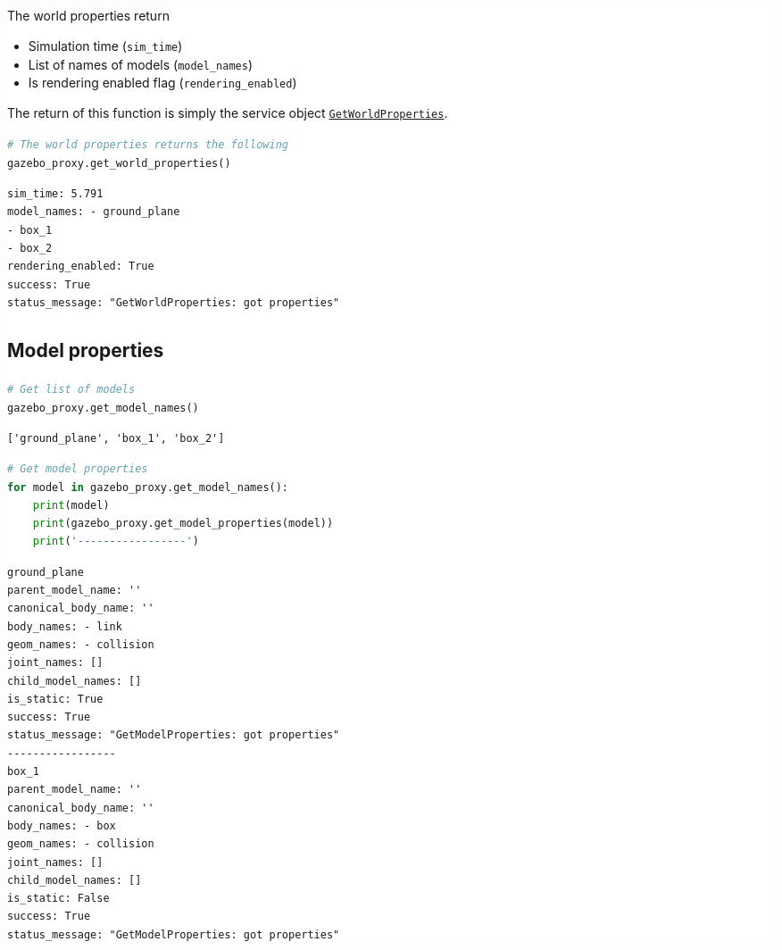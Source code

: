 The world properties return 

* Simulation time (`sim_time`)
* List of names of models (`model_names`)
* Is rendering enabled flag (`rendering_enabled`)

The return of this function is simply the service object [`GetWorldProperties`](https://github.com/ros-simulation/gazebo_ros_pkgs/blob/kinetic-devel/gazebo_msgs/srv/GetWorldProperties.srv).


```python
# The world properties returns the following
gazebo_proxy.get_world_properties()
```




    sim_time: 5.791
    model_names: - ground_plane
    - box_1
    - box_2
    rendering_enabled: True
    success: True
    status_message: "GetWorldProperties: got properties"



## Model properties


```python
# Get list of models
gazebo_proxy.get_model_names()
```




    ['ground_plane', 'box_1', 'box_2']




```python
# Get model properties
for model in gazebo_proxy.get_model_names():
    print(model)
    print(gazebo_proxy.get_model_properties(model))
    print('-----------------')
```

    ground_plane
    parent_model_name: ''
    canonical_body_name: ''
    body_names: - link
    geom_names: - collision
    joint_names: []
    child_model_names: []
    is_static: True
    success: True
    status_message: "GetModelProperties: got properties"
    -----------------
    box_1
    parent_model_name: ''
    canonical_body_name: ''
    body_names: - box
    geom_names: - collision
    joint_names: []
    child_model_names: []
    is_static: False
    success: True
    status_message: "GetModelProperties: got properties"